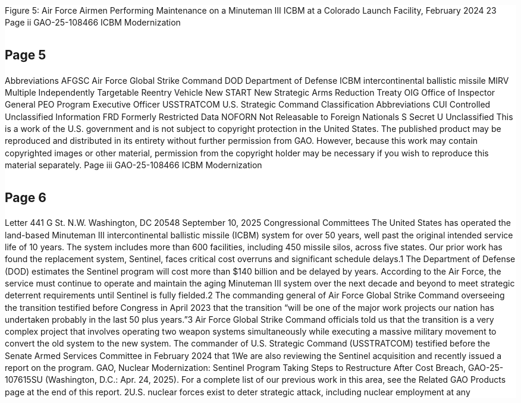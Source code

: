 Figure 5: Air Force Airmen Performing Maintenance on a
Minuteman III ICBM at a Colorado Launch Facility,
February 2024 23
Page ii GAO-25-108466 ICBM Modernization


## Page 5

Abbreviations
AFGSC Air Force Global Strike Command
DOD Department of Defense
ICBM intercontinental ballistic missile
MIRV Multiple Independently Targetable Reentry Vehicle
New START New Strategic Arms Reduction Treaty
OIG Office of Inspector General
PEO Program Executive Officer
USSTRATCOM U.S. Strategic Command
Classification Abbreviations
CUI Controlled Unclassified Information
FRD Formerly Restricted Data
NOFORN Not Releasable to Foreign Nationals
S Secret
U Unclassified
This is a work of the U.S. government and is not subject to copyright protection in the
United States. The published product may be reproduced and distributed in its entirety
without further permission from GAO. However, because this work may contain
copyrighted images or other material, permission from the copyright holder may be
necessary if you wish to reproduce this material separately.
Page iii GAO-25-108466 ICBM Modernization


## Page 6

Letter
441 G St. N.W.
Washington, DC 20548
September 10, 2025
Congressional Committees
The United States has operated the land-based Minuteman III
intercontinental ballistic missile (ICBM) system for over 50 years, well
past the original intended service life of 10 years. The system includes
more than 600 facilities, including 450 missile silos, across five states.
Our prior work has found the replacement system, Sentinel, faces critical
cost overruns and significant schedule delays.1 The Department of
Defense (DOD) estimates the Sentinel program will cost more than $140
billion and be delayed by years. According to the Air Force, the service
must continue to operate and maintain the aging Minuteman III system
over the next decade and beyond to meet strategic deterrent
requirements until Sentinel is fully fielded.2
The commanding general of Air Force Global Strike Command
overseeing the transition testified before Congress in April 2023 that the
transition “will be one of the major work projects our nation has
undertaken probably in the last 50 plus years.”3 Air Force Global Strike
Command officials told us that the transition is a very complex project that
involves operating two weapon systems simultaneously while executing a
massive military movement to convert the old system to the new system.
The commander of U.S. Strategic Command (USSTRATCOM) testified
before the Senate Armed Services Committee in February 2024 that
1We are also reviewing the Sentinel acquisition and recently issued a report on the
program. GAO, Nuclear Modernization: Sentinel Program Taking Steps to Restructure
After Cost Breach, GAO-25-107615SU (Washington, D.C.: Apr. 24, 2025). For a complete
list of our previous work in this area, see the Related GAO Products page at the end of
this report.
2U.S. nuclear forces exist to deter strategic attack, including nuclear employment at any